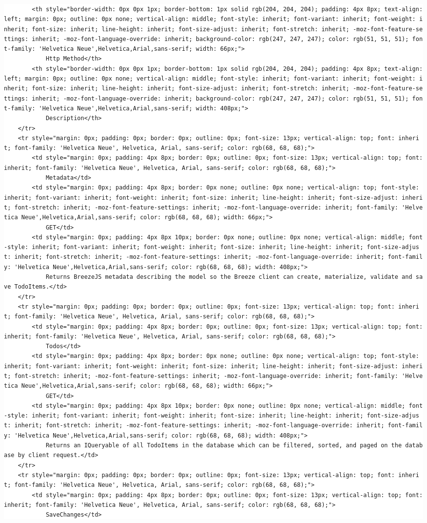 			<th style="border-width: 0px 0px 1px; border-bottom: 1px solid rgb(204, 204, 204); padding: 4px 8px; text-align: left; margin: 0px; outline: 0px none; vertical-align: middle; font-style: inherit; font-variant: inherit; font-weight: inherit; font-size: inherit; line-height: inherit; font-size-adjust: inherit; font-stretch: inherit; -moz-font-feature-settings: inherit; -moz-font-language-override: inherit; background-color: rgb(247, 247, 247); color: rgb(51, 51, 51); font-family: 'Helvetica Neue',Helvetica,Arial,sans-serif; width: 66px;">
				Http Method</th>
			<th style="border-width: 0px 0px 1px; border-bottom: 1px solid rgb(204, 204, 204); padding: 4px 8px; text-align: left; margin: 0px; outline: 0px none; vertical-align: middle; font-style: inherit; font-variant: inherit; font-weight: inherit; font-size: inherit; line-height: inherit; font-size-adjust: inherit; font-stretch: inherit; -moz-font-feature-settings: inherit; -moz-font-language-override: inherit; background-color: rgb(247, 247, 247); color: rgb(51, 51, 51); font-family: 'Helvetica Neue',Helvetica,Arial,sans-serif; width: 408px;">
				Description</th>
		</tr>
		<tr style="margin: 0px; padding: 0px; border: 0px; outline: 0px; font-size: 13px; vertical-align: top; font: inherit; font-family: 'Helvetica Neue', Helvetica, Arial, sans-serif; color: rgb(68, 68, 68);">
			<td style="margin: 0px; padding: 4px 8px; border: 0px; outline: 0px; font-size: 13px; vertical-align: top; font: inherit; font-family: 'Helvetica Neue', Helvetica, Arial, sans-serif; color: rgb(68, 68, 68);">
				Metadata</td>
			<td style="margin: 0px; padding: 4px 8px; border: 0px none; outline: 0px none; vertical-align: top; font-style: inherit; font-variant: inherit; font-weight: inherit; font-size: inherit; line-height: inherit; font-size-adjust: inherit; font-stretch: inherit; -moz-font-feature-settings: inherit; -moz-font-language-override: inherit; font-family: 'Helvetica Neue',Helvetica,Arial,sans-serif; color: rgb(68, 68, 68); width: 66px;">
				GET</td>
			<td style="margin: 0px; padding: 4px 8px 10px; border: 0px none; outline: 0px none; vertical-align: middle; font-style: inherit; font-variant: inherit; font-weight: inherit; font-size: inherit; line-height: inherit; font-size-adjust: inherit; font-stretch: inherit; -moz-font-feature-settings: inherit; -moz-font-language-override: inherit; font-family: 'Helvetica Neue',Helvetica,Arial,sans-serif; color: rgb(68, 68, 68); width: 408px;">
				Returns BreezeJS metadata describing the model so the Breeze client can create, materialize, validate and save TodoItems.</td>
		</tr>
		<tr style="margin: 0px; padding: 0px; border: 0px; outline: 0px; font-size: 13px; vertical-align: top; font: inherit; font-family: 'Helvetica Neue', Helvetica, Arial, sans-serif; color: rgb(68, 68, 68);">
			<td style="margin: 0px; padding: 4px 8px; border: 0px; outline: 0px; font-size: 13px; vertical-align: top; font: inherit; font-family: 'Helvetica Neue', Helvetica, Arial, sans-serif; color: rgb(68, 68, 68);">
				Todos</td>
			<td style="margin: 0px; padding: 4px 8px; border: 0px none; outline: 0px none; vertical-align: top; font-style: inherit; font-variant: inherit; font-weight: inherit; font-size: inherit; line-height: inherit; font-size-adjust: inherit; font-stretch: inherit; -moz-font-feature-settings: inherit; -moz-font-language-override: inherit; font-family: 'Helvetica Neue',Helvetica,Arial,sans-serif; color: rgb(68, 68, 68); width: 66px;">
				GET</td>
			<td style="margin: 0px; padding: 4px 8px 10px; border: 0px none; outline: 0px none; vertical-align: middle; font-style: inherit; font-variant: inherit; font-weight: inherit; font-size: inherit; line-height: inherit; font-size-adjust: inherit; font-stretch: inherit; -moz-font-feature-settings: inherit; -moz-font-language-override: inherit; font-family: 'Helvetica Neue',Helvetica,Arial,sans-serif; color: rgb(68, 68, 68); width: 408px;">
				Returns an IQueryable of all TodoItems in the database which can be filtered, sorted, and paged on the database by client request.</td>
		</tr>
		<tr style="margin: 0px; padding: 0px; border: 0px; outline: 0px; font-size: 13px; vertical-align: top; font: inherit; font-family: 'Helvetica Neue', Helvetica, Arial, sans-serif; color: rgb(68, 68, 68);">
			<td style="margin: 0px; padding: 4px 8px; border: 0px; outline: 0px; font-size: 13px; vertical-align: top; font: inherit; font-family: 'Helvetica Neue', Helvetica, Arial, sans-serif; color: rgb(68, 68, 68);">
				SaveChanges</td>